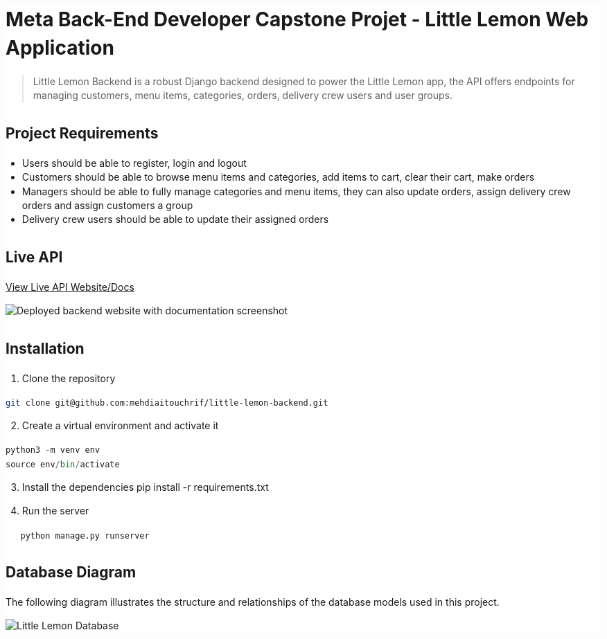 # Meta Back-End Developer Capstone Projet - Little Lemon Web Application

> Little Lemon Backend is a robust Django backend designed to power the Little Lemon app, the API offers endpoints for managing customers, menu items, categories, orders, delivery crew users and user groups.

## Project Requirements

- Users should be able to register, login and logout
- Customers should be able to browse menu items and categories, add items to cart, clear their cart, make orders
- Managers should be able to fully manage categories and menu items, they can also update orders, assign delivery crew orders and assign customers a group
- Delivery crew users should be able to update their assigned orders

## Live API

[View Live API Website/Docs](https://little-lemon-backend.onrender.com/)

![Deployed backend website with documentation screenshot](https://github.com/mehdiaitouchrif/little-lemon-backend/assets/112659075/349fb2ef-3156-4573-ac71-1e89e8a959f2)

## Installation

1. Clone the repository

```bash
git clone git@github.com:mehdiaitouchrif/little-lemon-backend.git
```

2. Create a virtual environment and activate it

```python
python3 -m venv env
source env/bin/activate
```

3. Install the dependencies
   pip install -r requirements.txt

4. Run the server

```bash
   python manage.py runserver
```

## Database Diagram

The following diagram illustrates the structure and relationships of the database models used in this project.

![Little Lemon Database](https://github.com/mehdiaitouchrif/little-lemon-backend/assets/112659075/a460bb3e-83b2-44f9-8a82-047a8c6592e5)
